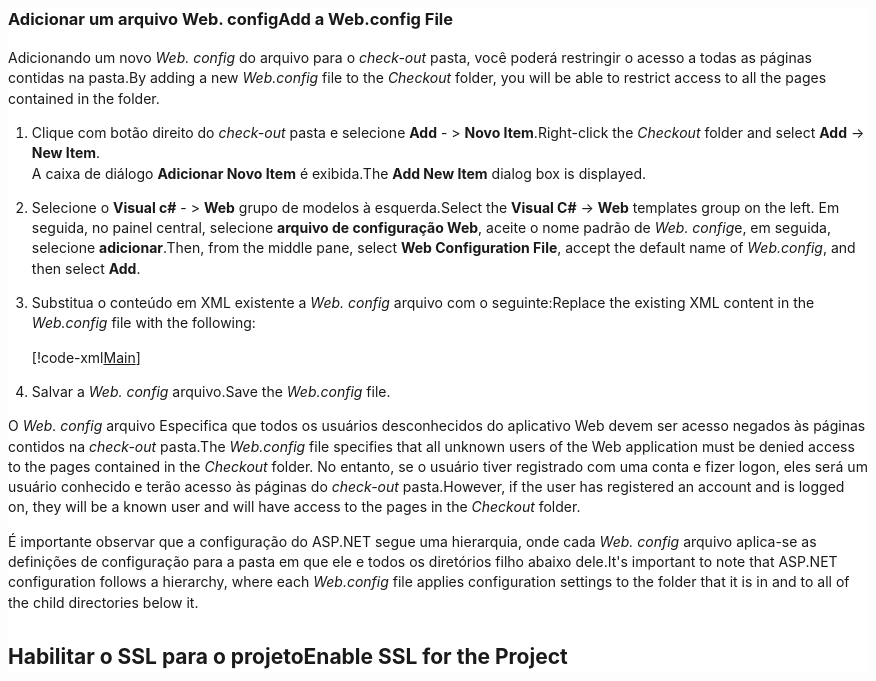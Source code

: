 ### <a name="add-a-webconfig-file"></a><span data-ttu-id="e8f35-169">Adicionar um arquivo Web. config</span><span class="sxs-lookup"><span data-stu-id="e8f35-169">Add a Web.config File</span></span>

<span data-ttu-id="e8f35-170">Adicionando um novo *Web. config* do arquivo para o *check-out* pasta, você poderá restringir o acesso a todas as páginas contidas na pasta.</span><span class="sxs-lookup"><span data-stu-id="e8f35-170">By adding a new *Web.config* file to the *Checkout* folder, you will be able to restrict access to all the pages contained in the folder.</span></span>

1. <span data-ttu-id="e8f35-171">Clique com botão direito do *check-out* pasta e selecione **Add**  - &gt; **Novo Item**.</span><span class="sxs-lookup"><span data-stu-id="e8f35-171">Right-click the *Checkout* folder and select **Add** -&gt; **New Item**.</span></span>  
   <span data-ttu-id="e8f35-172">A caixa de diálogo **Adicionar Novo Item** é exibida.</span><span class="sxs-lookup"><span data-stu-id="e8f35-172">The **Add New Item** dialog box is displayed.</span></span>
2. <span data-ttu-id="e8f35-173">Selecione o **Visual c#**  - &gt; **Web** grupo de modelos à esquerda.</span><span class="sxs-lookup"><span data-stu-id="e8f35-173">Select the **Visual C#** -&gt; **Web** templates group on the left.</span></span> <span data-ttu-id="e8f35-174">Em seguida, no painel central, selecione **arquivo de configuração Web**, aceite o nome padrão de *Web. config*e, em seguida, selecione **adicionar**.</span><span class="sxs-lookup"><span data-stu-id="e8f35-174">Then, from the middle pane, select **Web Configuration File**, accept the default name of *Web.config*, and then select **Add**.</span></span>
3. <span data-ttu-id="e8f35-175">Substitua o conteúdo em XML existente a *Web. config* arquivo com o seguinte:</span><span class="sxs-lookup"><span data-stu-id="e8f35-175">Replace the existing XML content in the *Web.config* file with the following:</span></span>  

    [!code-xml[Main](checkout-and-payment-with-paypal/samples/sample4.xml)]
4. <span data-ttu-id="e8f35-176">Salvar a *Web. config* arquivo.</span><span class="sxs-lookup"><span data-stu-id="e8f35-176">Save the *Web.config* file.</span></span>

<span data-ttu-id="e8f35-177">O *Web. config* arquivo Especifica que todos os usuários desconhecidos do aplicativo Web devem ser acesso negados às páginas contidos na *check-out* pasta.</span><span class="sxs-lookup"><span data-stu-id="e8f35-177">The *Web.config* file specifies that all unknown users of the Web application must be denied access to the pages contained in the *Checkout* folder.</span></span> <span data-ttu-id="e8f35-178">No entanto, se o usuário tiver registrado com uma conta e fizer logon, eles será um usuário conhecido e terão acesso às páginas do *check-out* pasta.</span><span class="sxs-lookup"><span data-stu-id="e8f35-178">However, if the user has registered an account and is logged on, they will be a known user and will have access to the pages in the *Checkout* folder.</span></span>

<span data-ttu-id="e8f35-179">É importante observar que a configuração do ASP.NET segue uma hierarquia, onde cada *Web. config* arquivo aplica-se as definições de configuração para a pasta em que ele e todos os diretórios filho abaixo dele.</span><span class="sxs-lookup"><span data-stu-id="e8f35-179">It's important to note that ASP.NET configuration follows a hierarchy, where each *Web.config* file applies configuration settings to the folder that it is in and to all of the child directories below it.</span></span>

<a id="SSLWebForms"></a>
## <a name="enable-ssl-for-the-project"></a><span data-ttu-id="e8f35-180">Habilitar o SSL para o projeto</span><span class="sxs-lookup"><span data-stu-id="e8f35-180">Enable SSL for the Project</span></span>
